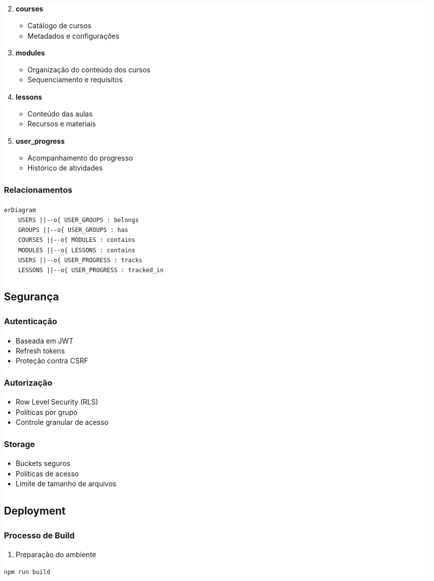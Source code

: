 2. **courses**
   - Catálogo de cursos
   - Metadados e configurações

3. **modules**
   - Organização do conteúdo dos cursos
   - Sequenciamento e requisitos

4. **lessons**
   - Conteúdo das aulas
   - Recursos e materiais

5. **user_progress**
   - Acompanhamento do progresso
   - Histórico de atividades

### Relacionamentos

```mermaid
erDiagram
    USERS ||--o{ USER_GROUPS : belongs
    GROUPS ||--o{ USER_GROUPS : has
    COURSES ||--o{ MODULES : contains
    MODULES ||--o{ LESSONS : contains
    USERS ||--o{ USER_PROGRESS : tracks
    LESSONS ||--o{ USER_PROGRESS : tracked_in
```

## Segurança

### Autenticação

- Baseada em JWT
- Refresh tokens
- Proteção contra CSRF

### Autorização

- Row Level Security (RLS)
- Políticas por grupo
- Controle granular de acesso

### Storage

- Buckets seguros
- Políticas de acesso
- Limite de tamanho de arquivos

## Deployment

### Processo de Build

1. Preparação do ambiente
```bash
npm run build
```
